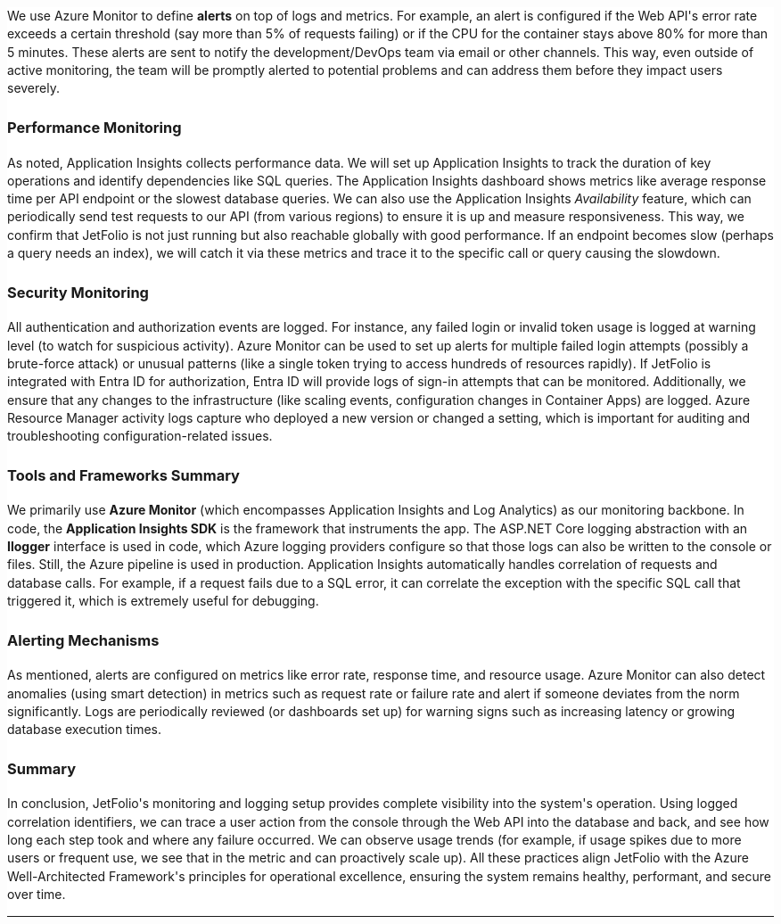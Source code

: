 We use Azure Monitor to define **alerts** on top of logs and metrics. For example, an alert is configured if the Web API's error rate exceeds a certain threshold (say more than 5% of requests failing) or if the CPU for the container stays above 80% for more than 5 minutes. These alerts are sent to notify the development/DevOps team via email or other channels. This way, even outside of active monitoring, the team will be promptly alerted to potential problems and can address them before they impact users severely.

### Performance Monitoring

As noted, Application Insights collects performance data. We will set up Application Insights to track the duration of key operations and identify dependencies like SQL queries. The Application Insights dashboard shows metrics like average response time per API endpoint or the slowest database queries. We can also use the Application Insights *Availability* feature, which can periodically send test requests to our API (from various regions) to ensure it is up and measure responsiveness. This way, we confirm that JetFolio is not just running but also reachable globally with good performance. If an endpoint becomes slow (perhaps a query needs an index), we will catch it via these metrics and trace it to the specific call or query causing the slowdown.

### Security Monitoring

All authentication and authorization events are logged. For instance, any failed login or invalid token usage is logged at warning level (to watch for suspicious activity). Azure Monitor can be used to set up alerts for multiple failed login attempts (possibly a brute-force attack) or unusual patterns (like a single token trying to access hundreds of resources rapidly). If JetFolio is integrated with Entra ID for authorization, Entra ID will provide logs of sign-in attempts that can be monitored. Additionally, we ensure that any changes to the infrastructure (like scaling events, configuration changes in Container Apps) are logged. Azure Resource Manager activity logs capture who deployed a new version or changed a setting, which is important for auditing and troubleshooting configuration-related issues.

### Tools and Frameworks Summary

We primarily use **Azure Monitor** (which encompasses Application Insights and Log Analytics) as our monitoring backbone. In code, the **Application Insights SDK** is the framework that instruments the app. The ASP.NET Core logging abstraction with an **Ilogger** interface is used in code, which Azure logging providers configure so that those logs can also be written to the console or files. Still, the Azure pipeline is used in production. Application Insights automatically handles correlation of requests and database calls. For example, if a request fails due to a SQL error, it can correlate the exception with the specific SQL call that triggered it, which is extremely useful for debugging.

### Alerting Mechanisms

As mentioned, alerts are configured on metrics like error rate, response time, and resource usage. Azure Monitor can also detect anomalies (using smart detection) in metrics such as request rate or failure rate and alert if someone deviates from the norm significantly. Logs are periodically reviewed (or dashboards set up) for warning signs such as increasing latency or growing database execution times.

### Summary

In conclusion, JetFolio's monitoring and logging setup provides complete visibility into the system's operation. Using logged correlation identifiers, we can trace a user action from the console through the Web API into the database and back, and see how long each step took and where any failure occurred. We can observe usage trends (for example, if usage spikes due to more users or frequent use, we see that in the metric and can proactively scale up). All these practices align JetFolio with the Azure Well-Architected Framework's principles for operational excellence, ensuring the system remains healthy, performant, and secure over time.

---